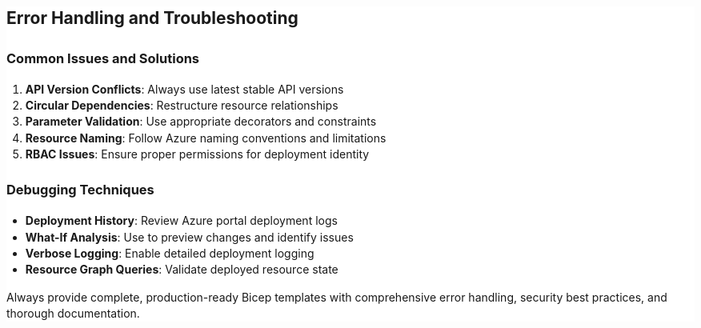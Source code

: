 ## Error Handling and Troubleshooting

### Common Issues and Solutions
1. **API Version Conflicts**: Always use latest stable API versions
2. **Circular Dependencies**: Restructure resource relationships
3. **Parameter Validation**: Use appropriate decorators and constraints
4. **Resource Naming**: Follow Azure naming conventions and limitations
5. **RBAC Issues**: Ensure proper permissions for deployment identity

### Debugging Techniques
- **Deployment History**: Review Azure portal deployment logs
- **What-If Analysis**: Use to preview changes and identify issues
- **Verbose Logging**: Enable detailed deployment logging
- **Resource Graph Queries**: Validate deployed resource state

Always provide complete, production-ready Bicep templates with comprehensive error handling, security best practices, and thorough documentation.
